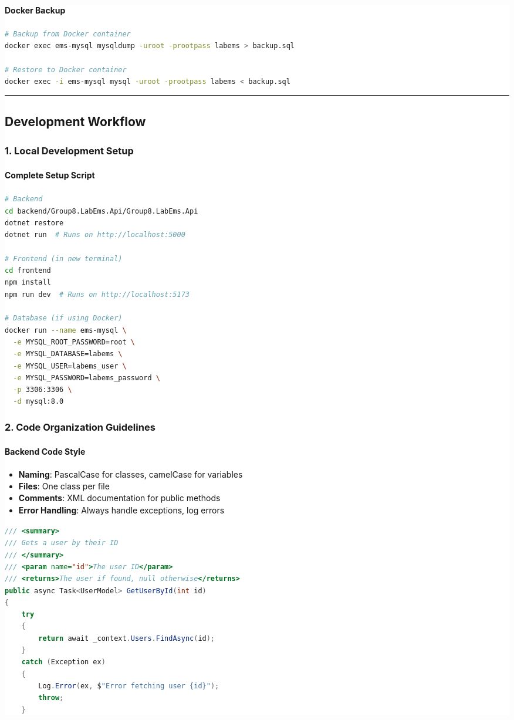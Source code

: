 #### Docker Backup

```bash
# Backup from Docker container
docker exec ems-mysql mysqldump -uroot -prootpass labems > backup.sql

# Restore to Docker container
docker exec -i ems-mysql mysql -uroot -prootpass labems < backup.sql
```

---

## Development Workflow

### 1. Local Development Setup

#### Complete Setup Script

```bash
# Backend
cd backend/Group8.LabEms.Api/Group8.LabEms.Api
dotnet restore
dotnet run  # Runs on http://localhost:5000

# Frontend (in new terminal)
cd frontend
npm install
npm run dev  # Runs on http://localhost:5173

# Database (if using Docker)
docker run --name ems-mysql \
  -e MYSQL_ROOT_PASSWORD=root \
  -e MYSQL_DATABASE=labems \
  -e MYSQL_USER=labems_user \
  -e MYSQL_PASSWORD=labems_password \
  -p 3306:3306 \
  -d mysql:8.0
```

### 2. Code Organization Guidelines

#### Backend Code Style

- **Naming**: PascalCase for classes, camelCase for variables
- **Files**: One class per file
- **Comments**: XML documentation for public methods
- **Error Handling**: Always handle exceptions, log errors

```csharp
/// <summary>
/// Gets a user by their ID
/// </summary>
/// <param name="id">The user ID</param>
/// <returns>The user if found, null otherwise</returns>
public async Task<UserModel> GetUserById(int id)
{
    try
    {
        return await _context.Users.FindAsync(id);
    }
    catch (Exception ex)
    {
        Log.Error(ex, $"Error fetching user {id}");
        throw;
    }
```